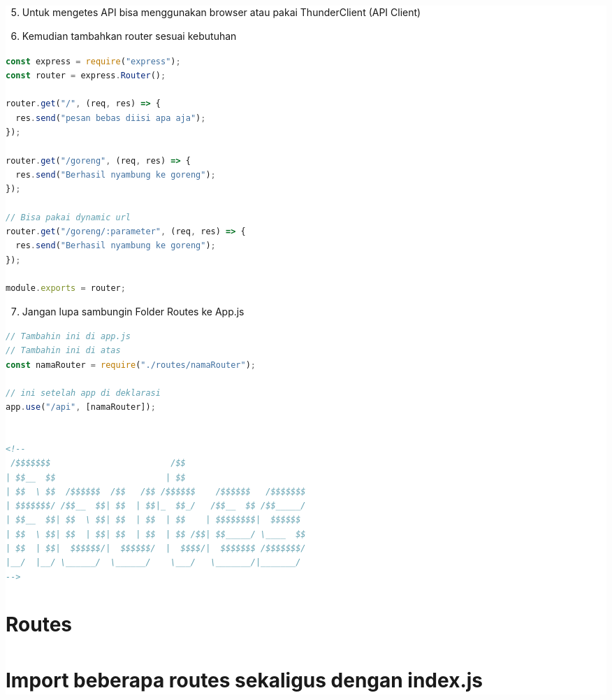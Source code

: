 5. Untuk mengetes API bisa menggunakan browser atau pakai ThunderClient (API Client)

6. Kemudian tambahkan router sesuai kebutuhan

```jsx
const express = require("express");
const router = express.Router();

router.get("/", (req, res) => {
  res.send("pesan bebas diisi apa aja");
});

router.get("/goreng", (req, res) => {
  res.send("Berhasil nyambung ke goreng");
});

// Bisa pakai dynamic url
router.get("/goreng/:parameter", (req, res) => {
  res.send("Berhasil nyambung ke goreng");
});

module.exports = router;
```

7. Jangan lupa sambungin Folder Routes ke App.js

```jsx
// Tambahin ini di app.js
// Tambahin ini di atas
const namaRouter = require("./routes/namaRouter");

// ini setelah app di deklarasi
app.use("/api", [namaRouter]);
```

#

```html
<!--
 /$$$$$$$                        /$$                        
| $$__  $$                      | $$                        
| $$  \ $$  /$$$$$$  /$$   /$$ /$$$$$$    /$$$$$$   /$$$$$$$
| $$$$$$$/ /$$__  $$| $$  | $$|_  $$_/   /$$__  $$ /$$_____/
| $$__  $$| $$  \ $$| $$  | $$  | $$    | $$$$$$$$|  $$$$$$ 
| $$  \ $$| $$  | $$| $$  | $$  | $$ /$$| $$_____/ \____  $$
| $$  | $$|  $$$$$$/|  $$$$$$/  |  $$$$/|  $$$$$$$ /$$$$$$$/
|__/  |__/ \______/  \______/    \___/   \_______/|_______/ 
-->
```

# Routes

# Import beberapa routes sekaligus dengan index.js
